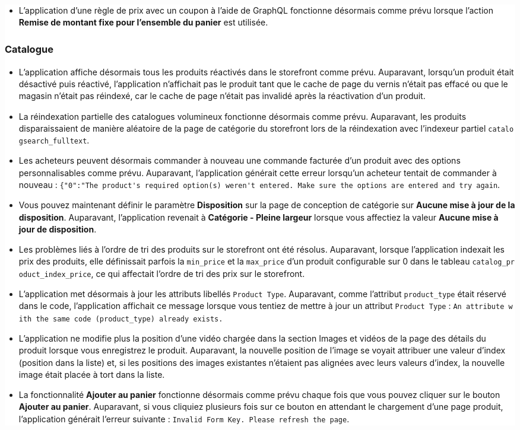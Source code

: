 
* L’application d’une règle de prix avec un coupon à l’aide de GraphQL fonctionne désormais comme prévu lorsque l’action **Remise de montant fixe pour l’ensemble du panier** est utilisée.

### Catalogue



* L’application affiche désormais tous les produits réactivés dans le storefront comme prévu. Auparavant, lorsqu’un produit était désactivé puis réactivé, l’application n’affichait pas le produit tant que le cache de page du vernis n’était pas effacé ou que le magasin n’était pas réindexé, car le cache de page n’était pas invalidé après la réactivation d’un produit.



* La réindexation partielle des catalogues volumineux fonctionne désormais comme prévu. Auparavant, les produits disparaissaient de manière aléatoire de la page de catégorie du storefront lors de la réindexation avec l’indexeur partiel `catalogsearch_fulltext`.



* Les acheteurs peuvent désormais commander à nouveau une commande facturée d’un produit avec des options personnalisables comme prévu. Auparavant, l’application générait cette erreur lorsqu’un acheteur tentait de commander à nouveau : `{"0":"The product's required option(s) weren't entered. Make sure the options are entered and try again`.



* Vous pouvez maintenant définir le paramètre **Disposition** sur la page de conception de catégorie sur **Aucune mise à jour de la disposition**. Auparavant, l’application revenait à **Catégorie - Pleine largeur** lorsque vous affectiez la valeur **Aucune mise à jour de disposition**.



* Les problèmes liés à l’ordre de tri des produits sur le storefront ont été résolus. Auparavant, lorsque l’application indexait les prix des produits, elle définissait parfois la `min_price` et la `max_price` d’un produit configurable sur 0 dans le tableau `catalog_product_index_price`, ce qui affectait l’ordre de tri des prix sur le storefront.



* L’application met désormais à jour les attributs libellés `Product Type`. Auparavant, comme l’attribut `product_type` était réservé dans le code, l’application affichait ce message lorsque vous tentiez de mettre à jour un attribut `Product Type` : `An attribute with the same code (product_type) already exists.`



* L’application ne modifie plus la position d’une vidéo chargée dans la section Images et vidéos de la page des détails du produit lorsque vous enregistrez le produit. Auparavant, la nouvelle position de l’image se voyait attribuer une valeur d’index (position dans la liste) et, si les positions des images existantes n’étaient pas alignées avec leurs valeurs d’index, la nouvelle image était placée à tort dans la liste.



* La fonctionnalité **Ajouter au panier** fonctionne désormais comme prévu chaque fois que vous pouvez cliquer sur le bouton **Ajouter au panier**. Auparavant, si vous cliquiez plusieurs fois sur ce bouton en attendant le chargement d’une page produit, l’application générait l’erreur suivante : `Invalid Form Key. Please refresh the page`.


